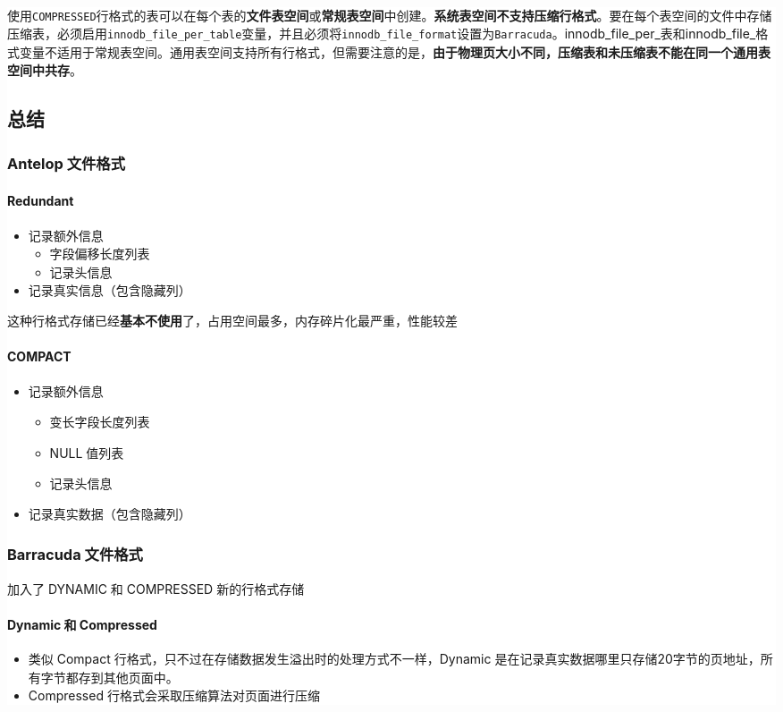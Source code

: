 
使用`COMPRESSED`行格式的表可以在每个表的**文件表空间**或**常规表空间**中创建。**系统表空间不支持压缩行格式**。要在每个表空间的文件中存储压缩表，必须启用`innodb_file_per_table`变量，并且必须将`innodb_file_format`设置为`Barracuda`。innodb_file_per_表和innodb_file_格式变量不适用于常规表空间。通用表空间支持所有行格式，但需要注意的是，**由于物理页大小不同，压缩表和未压缩表不能在同一个通用表空间中共存**。



总结
---

### Antelop 文件格式

#### Redundant

- 记录额外信息
  - 字段偏移长度列表
  - 记录头信息
- 记录真实信息（包含隐藏列）

这种行格式存储已经**基本不使用**了，占用空间最多，内存碎片化最严重，性能较差

#### COMPACT

- 记录额外信息

  - 变长字段长度列表

  - NULL 值列表

  - 记录头信息

- 记录真实数据（包含隐藏列）



### Barracuda 文件格式

加入了 DYNAMIC 和 COMPRESSED 新的行格式存储

#### Dynamic 和 Compressed

- 类似 Compact 行格式，只不过在存储数据发生溢出时的处理方式不一样，Dynamic 是在记录真实数据哪里只存储20字节的页地址，所有字节都存到其他页面中。
- Compressed 行格式会采取压缩算法对页面进行压缩

